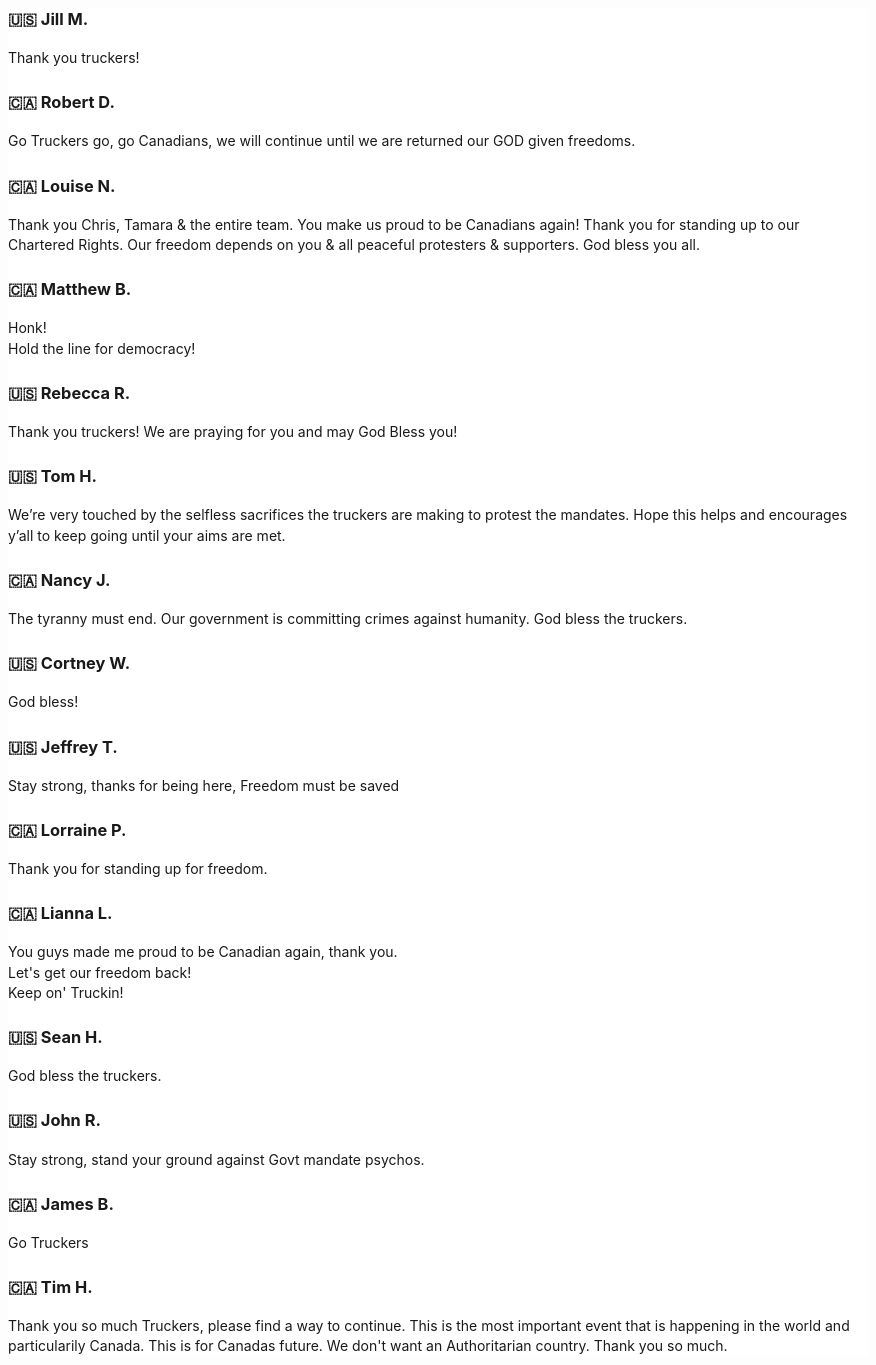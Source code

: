 ### 🇺🇸 Jill M.
Thank you truckers!

### 🇨🇦 Robert D.
Go Truckers go, go Canadians, we will continue until we are returned our GOD given freedoms.

### 🇨🇦 Louise N.
Thank you Chris, Tamara & the entire team.  You make us proud to be Canadians again!  Thank you for standing up to our Chartered Rights.  Our freedom depends on you & all peaceful protesters & supporters.  God bless you all. 

### 🇨🇦 Matthew B.
Honk!<br />Hold the line for democracy!

### 🇺🇸 Rebecca R.
Thank you truckers! We are praying for you and may God Bless you!

### 🇺🇸 Tom H.
We’re very touched by the selfless sacrifices the truckers are making to protest the mandates. Hope this helps and encourages y’all to keep going until your aims are met. 

### 🇨🇦 Nancy J.
The tyranny must end. Our government is committing crimes against humanity. God bless the truckers. 

### 🇺🇸 Cortney W.
God bless!

### 🇺🇸 Jeffrey T.
Stay strong, thanks for being here, Freedom must be saved

### 🇨🇦 Lorraine P.
Thank you for standing up for freedom. 

### 🇨🇦 Lianna L.
You guys made me proud to be Canadian again, thank you.<br />Let's get our freedom back!<br />Keep on' Truckin!

### 🇺🇸 Sean H.
God bless the truckers. 

### 🇺🇸 John R.
Stay strong, stand your ground against Govt mandate psychos.

### 🇨🇦 James B.
Go Truckers

### 🇨🇦 Tim H.
Thank you so much Truckers, please find a way to continue. This is the most important event that is happening in the world and particularily Canada. This is for Canadas future. We don't want an Authoritarian country. Thank you so much.
